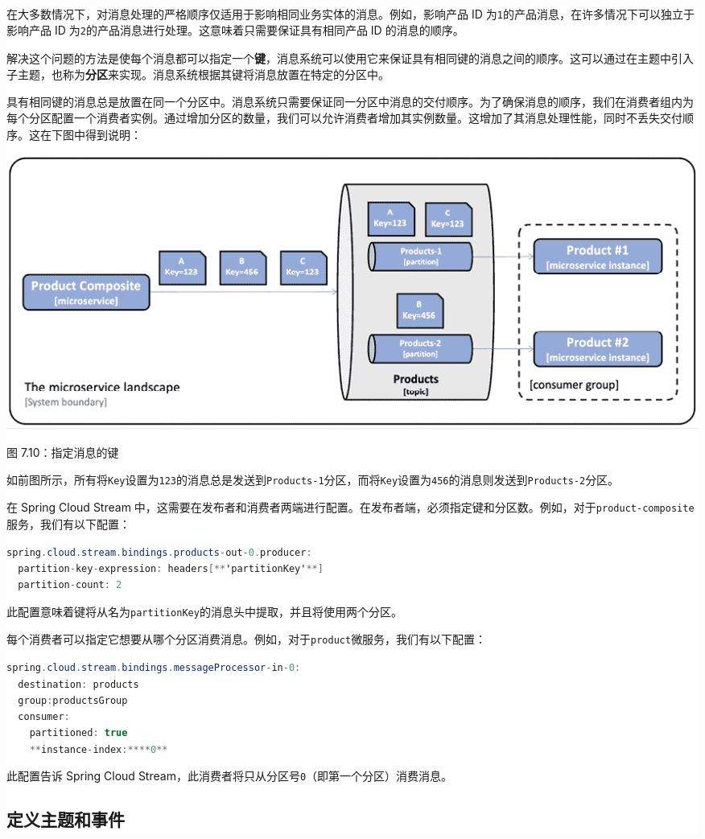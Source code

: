 在大多数情况下，对消息处理的严格顺序仅适用于影响相同业务实体的消息。例如，影响产品 ID 为`1`的产品消息，在许多情况下可以独立于影响产品 ID 为`2`的产品消息进行处理。这意味着只需要保证具有相同产品 ID 的消息的顺序。

解决这个问题的方法是使每个消息都可以指定一个**键**，消息系统可以使用它来保证具有相同键的消息之间的顺序。这可以通过在主题中引入子主题，也称为**分区**来实现。消息系统根据其键将消息放置在特定的分区中。

具有相同键的消息总是放置在同一个分区中。消息系统只需要保证同一分区中消息的交付顺序。为了确保消息的顺序，我们在消费者组内为每个分区配置一个消费者实例。通过增加分区的数量，我们可以允许消费者增加其实例数量。这增加了其消息处理性能，同时不丢失交付顺序。这在下图中得到说明：

![图描述自动生成](img/B19825_07_10.png)

图 7.10：指定消息的键

如前图所示，所有将`Key`设置为`123`的消息总是发送到`Products-1`分区，而将`Key`设置为`456`的消息则发送到`Products-2`分区。

在 Spring Cloud Stream 中，这需要在发布者和消费者两端进行配置。在发布者端，必须指定键和分区数。例如，对于`product-composite`服务，我们有以下配置：

```java
spring.cloud.stream.bindings.products-out-0.producer:
  partition-key-expression: headers[**'partitionKey'**]
  partition-count: 2 
```

此配置意味着键将从名为`partitionKey`的消息头中提取，并且将使用两个分区。

每个消费者可以指定它想要从哪个分区消费消息。例如，对于`product`微服务，我们有以下配置：

```java
spring.cloud.stream.bindings.messageProcessor-in-0:
  destination: products
  group:productsGroup
  consumer:
    partitioned: true
    **instance-index:****0** 
```

此配置告诉 Spring Cloud Stream，此消费者将只从分区号`0`（即第一个分区）消费消息。

## 定义主题和事件
